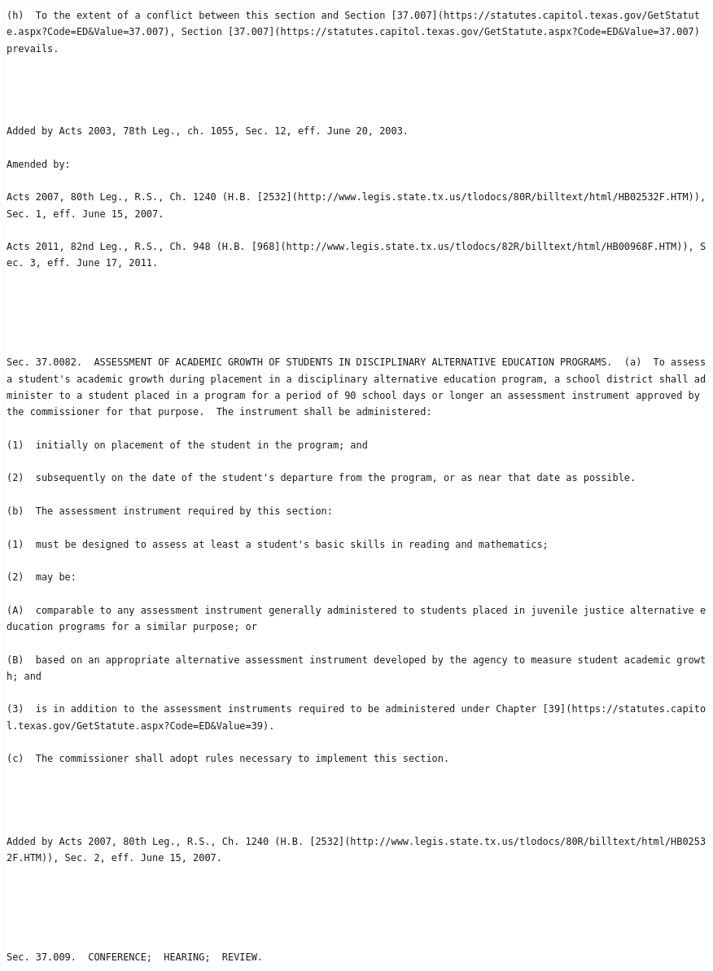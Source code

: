     (h)  To the extent of a conflict between this section and Section [37.007](https://statutes.capitol.texas.gov/GetStatute.aspx?Code=ED&Value=37.007), Section [37.007](https://statutes.capitol.texas.gov/GetStatute.aspx?Code=ED&Value=37.007) prevails.
    
    
    
    
    Added by Acts 2003, 78th Leg., ch. 1055, Sec. 12, eff. June 20, 2003.
    
    Amended by: 
    
    Acts 2007, 80th Leg., R.S., Ch. 1240 (H.B. [2532](http://www.legis.state.tx.us/tlodocs/80R/billtext/html/HB02532F.HTM)), Sec. 1, eff. June 15, 2007.
    
    Acts 2011, 82nd Leg., R.S., Ch. 948 (H.B. [968](http://www.legis.state.tx.us/tlodocs/82R/billtext/html/HB00968F.HTM)), Sec. 3, eff. June 17, 2011.
    
    
    
    
    
    Sec. 37.0082.  ASSESSMENT OF ACADEMIC GROWTH OF STUDENTS IN DISCIPLINARY ALTERNATIVE EDUCATION PROGRAMS.  (a)  To assess a student's academic growth during placement in a disciplinary alternative education program, a school district shall administer to a student placed in a program for a period of 90 school days or longer an assessment instrument approved by the commissioner for that purpose.  The instrument shall be administered:
    
    (1)  initially on placement of the student in the program; and
    
    (2)  subsequently on the date of the student's departure from the program, or as near that date as possible.
    
    (b)  The assessment instrument required by this section:
    
    (1)  must be designed to assess at least a student's basic skills in reading and mathematics;
    
    (2)  may be:
    
    (A)  comparable to any assessment instrument generally administered to students placed in juvenile justice alternative education programs for a similar purpose; or
    
    (B)  based on an appropriate alternative assessment instrument developed by the agency to measure student academic growth; and
    
    (3)  is in addition to the assessment instruments required to be administered under Chapter [39](https://statutes.capitol.texas.gov/GetStatute.aspx?Code=ED&Value=39).
    
    (c)  The commissioner shall adopt rules necessary to implement this section.
    
    
    
    
    Added by Acts 2007, 80th Leg., R.S., Ch. 1240 (H.B. [2532](http://www.legis.state.tx.us/tlodocs/80R/billtext/html/HB02532F.HTM)), Sec. 2, eff. June 15, 2007.
    
    
    
    
    
    Sec. 37.009.  CONFERENCE;  HEARING;  REVIEW.
    